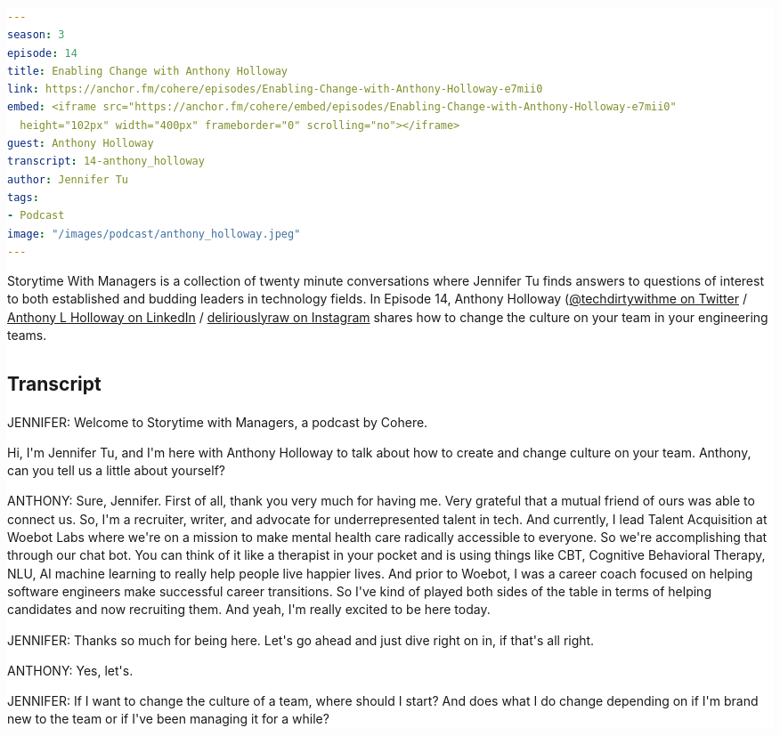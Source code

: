 ```yaml
---
season: 3
episode: 14
title: Enabling Change with Anthony Holloway
link: https://anchor.fm/cohere/episodes/Enabling-Change-with-Anthony-Holloway-e7mii0
embed: <iframe src="https://anchor.fm/cohere/embed/episodes/Enabling-Change-with-Anthony-Holloway-e7mii0"
  height="102px" width="400px" frameborder="0" scrolling="no"></iframe>
guest: Anthony Holloway
transcript: 14-anthony_holloway
author: Jennifer Tu
tags:
- Podcast
image: "/images/podcast/anthony_holloway.jpeg"
---
```


Storytime With Managers is a collection of twenty minute conversations where Jennifer Tu finds answers to questions of interest to both established and budding leaders in technology fields.  In Episode 14, Anthony Holloway ([@techdirtywithme on Twitter](https://twitter.com/techdirtywithme) / [Anthony L Holloway on LinkedIn](https://www.linkedin.com/in/hollowayanthony/) / [deliriouslyraw on Instagram](https://www.instagram.com/deliriouslyraw) shares how to change the culture on your team in your engineering teams.


<iframe src="https://anchor.fm/cohere/embed/episodes/Enabling-Change-with-Anthony-Holloway-e7mii0" height="102px" width="400px" frameborder="0" scrolling="no"></iframe>

## Transcript



JENNIFER: Welcome to Storytime with Managers, a podcast by Cohere.

Hi, I'm Jennifer Tu, and I'm here with Anthony Holloway to talk about how to create and change culture on your team. Anthony, can you tell us a little about yourself?

ANTHONY: Sure, Jennifer. First of all, thank you very much for having me. Very grateful that a mutual friend of ours was able to connect us. So, I'm a recruiter, writer, and advocate for underrepresented talent in tech. And currently, I lead Talent Acquisition at Woebot Labs where we're on a mission to make mental health care radically accessible to everyone. So we're accomplishing that through our chat bot. You can think of it like a therapist in your pocket and is using things like CBT, Cognitive Behavioral Therapy, NLU, AI machine learning to really help people live happier lives. And prior to Woebot, I was a career coach focused on helping software engineers make successful career transitions. So I've kind of played both sides of the table in terms of helping candidates and now recruiting them. And yeah, I'm really excited to be here today.

JENNIFER: Thanks so much for being here. Let's go ahead and just dive right on in, if that's all right.

ANTHONY: Yes, let's.

JENNIFER: If I want to change the culture of a team, where should I start? And does what I do change depending on if I'm brand new to the team or if I've been managing it for a while?
